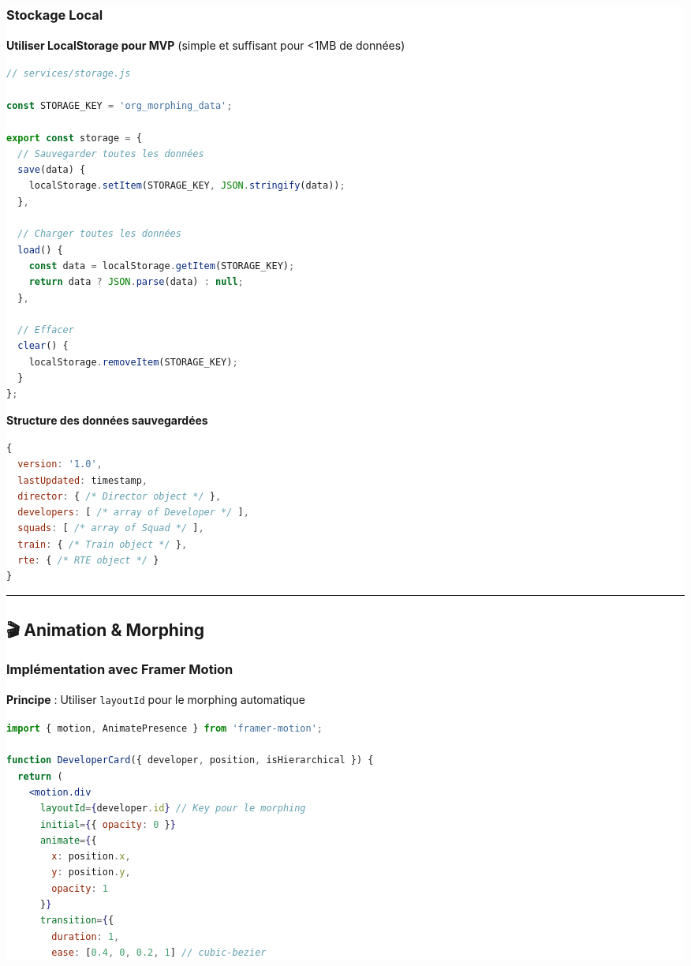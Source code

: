 ### Stockage Local

**Utiliser LocalStorage pour MVP** (simple et suffisant pour <1MB de données)

```javascript
// services/storage.js

const STORAGE_KEY = 'org_morphing_data';

export const storage = {
  // Sauvegarder toutes les données
  save(data) {
    localStorage.setItem(STORAGE_KEY, JSON.stringify(data));
  },
  
  // Charger toutes les données
  load() {
    const data = localStorage.getItem(STORAGE_KEY);
    return data ? JSON.parse(data) : null;
  },
  
  // Effacer
  clear() {
    localStorage.removeItem(STORAGE_KEY);
  }
};
```

**Structure des données sauvegardées**
```javascript
{
  version: '1.0',
  lastUpdated: timestamp,
  director: { /* Director object */ },
  developers: [ /* array of Developer */ ],
  squads: [ /* array of Squad */ ],
  train: { /* Train object */ },
  rte: { /* RTE object */ }
}
```

---

## 🎬 Animation & Morphing

### Implémentation avec Framer Motion

**Principe** : Utiliser `layoutId` pour le morphing automatique

```jsx
import { motion, AnimatePresence } from 'framer-motion';

function DeveloperCard({ developer, position, isHierarchical }) {
  return (
    <motion.div
      layoutId={developer.id} // Key pour le morphing
      initial={{ opacity: 0 }}
      animate={{ 
        x: position.x,
        y: position.y,
        opacity: 1
      }}
      transition={{ 
        duration: 1,
        ease: [0.4, 0, 0.2, 1] // cubic-bezier
```